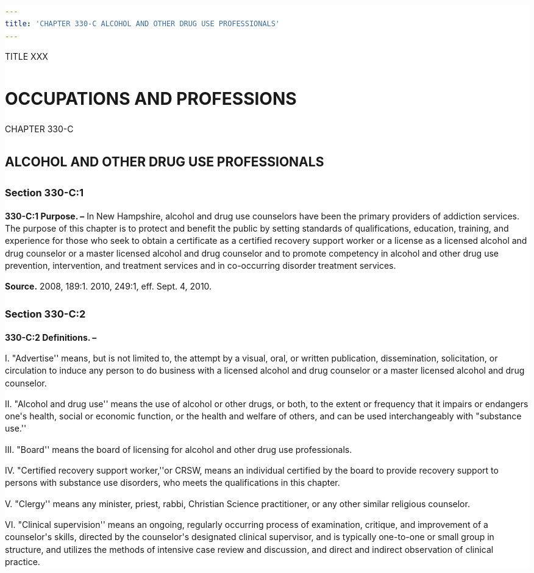 ```yaml
---
title: 'CHAPTER 330-C ALCOHOL AND OTHER DRUG USE PROFESSIONALS'
---
```


TITLE XXX
                                             
OCCUPATIONS AND PROFESSIONS
===========================

CHAPTER 330-C
                                             
ALCOHOL AND OTHER DRUG USE PROFESSIONALS
----------------------------------------

### Section 330-C:1

 **330-C:1 Purpose. –** In New Hampshire, alcohol and drug use
counselors have been the primary providers of addiction services. The
purpose of this chapter is to protect and benefit the public by setting
standards of qualifications, education, training, and experience for
those who seek to obtain a certificate as a certified recovery support
worker or a license as a licensed alcohol and drug counselor or a master
licensed alcohol and drug counselor and to promote competency in alcohol
and other drug use prevention, intervention, and treatment services and
in co-occurring disorder treatment services.

**Source.** 2008, 189:1. 2010, 249:1, eff. Sept. 4, 2010.

### Section 330-C:2

 **330-C:2 Definitions. –**
                                             
 I. "Advertise'' means, but is not limited to, the attempt by a
visual, oral, or written publication, dissemination, solicitation, or
circulation to induce any person to do business with a licensed alcohol
and drug counselor or a master licensed alcohol and drug counselor.
                                             
 II. "Alcohol and drug use'' means the use of alcohol or other drugs,
or both, to the extent or frequency that it impairs or endangers one's
health, social or economic function, or the health and welfare of
others, and can be used interchangeably with "substance use.''
                                             
 III. "Board'' means the board of licensing for alcohol and other
drug use professionals.
                                             
 IV. "Certified recovery support worker,''or CRSW, means an
individual certified by the board to provide recovery support to persons
with substance use disorders, who meets the qualifications in this
chapter.
                                             
 V. "Clergy'' means any minister, priest, rabbi, Christian Science
practitioner, or any other similar religious counselor.
                                             
 VI. "Clinical supervision'' means an ongoing, regularly occurring
process of examination, critique, and improvement of a counselor's
skills, directed by the counselor's designated clinical supervisor, and
is typically one-to-one or small group in structure, and utilizes the
methods of intensive case review and discussion, and direct and indirect
observation of clinical practice.
                                             